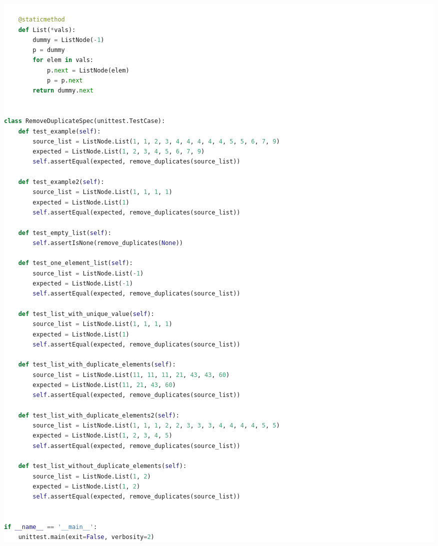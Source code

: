 ```py

    @staticmethod  
    def List(*vals):
        dummy = ListNode(-1)
        p = dummy
        for elem in vals:
            p.next = ListNode(elem)
            p = p.next
        return dummy.next 


class RemoveDuplicateSpec(unittest.TestCase):
    def test_example(self):
        source_list = ListNode.List(1, 1, 2, 3, 4, 4, 4, 4, 4, 5, 5, 6, 7, 9)
        expected = ListNode.List(1, 2, 3, 4, 5, 6, 7, 9)
        self.assertEqual(expected, remove_duplicates(source_list))
        
    def test_example2(self):
        source_list = ListNode.List(1, 1, 1, 1)
        expected = ListNode.List(1)
        self.assertEqual(expected, remove_duplicates(source_list))

    def test_empty_list(self):
        self.assertIsNone(remove_duplicates(None))
    
    def test_one_element_list(self):
        source_list = ListNode.List(-1)
        expected = ListNode.List(-1)
        self.assertEqual(expected, remove_duplicates(source_list))

    def test_list_with_unique_value(self):
        source_list = ListNode.List(1, 1, 1, 1)
        expected = ListNode.List(1)
        self.assertEqual(expected, remove_duplicates(source_list))
    
    def test_list_with_duplicate_elements(self):
        source_list = ListNode.List(11, 11, 11, 21, 43, 43, 60)
        expected = ListNode.List(11, 21, 43, 60)
        self.assertEqual(expected, remove_duplicates(source_list))
    
    def test_list_with_duplicate_elements2(self):
        source_list = ListNode.List(1, 1, 1, 2, 2, 3, 3, 3, 4, 4, 4, 4, 5, 5)
        expected = ListNode.List(1, 2, 3, 4, 5)
        self.assertEqual(expected, remove_duplicates(source_list))

    def test_list_without_duplicate_elements(self):
        source_list = ListNode.List(1, 2)
        expected = ListNode.List(1, 2)
        self.assertEqual(expected, remove_duplicates(source_list))


if __name__ == '__main__':
    unittest.main(exit=False, verbosity=2)
```
